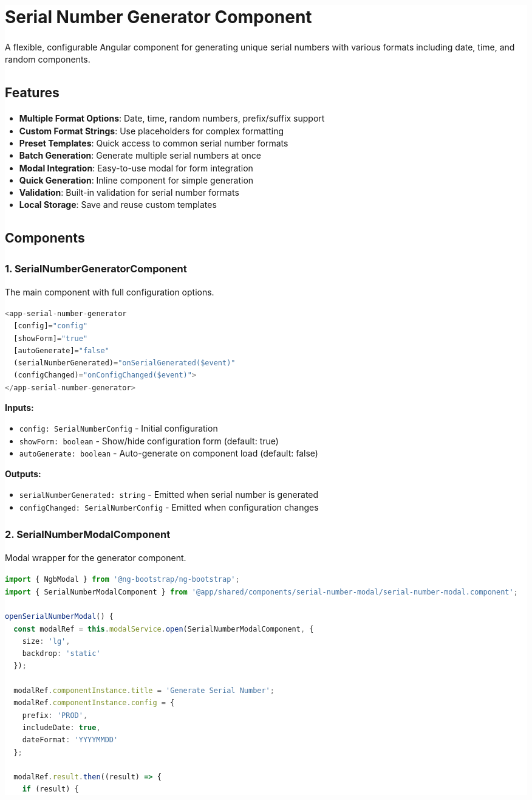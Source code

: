 # Serial Number Generator Component

A flexible, configurable Angular component for generating unique serial numbers with various formats including date, time, and random components.

## Features

- **Multiple Format Options**: Date, time, random numbers, prefix/suffix support
- **Custom Format Strings**: Use placeholders for complex formatting
- **Preset Templates**: Quick access to common serial number formats
- **Batch Generation**: Generate multiple serial numbers at once
- **Modal Integration**: Easy-to-use modal for form integration
- **Quick Generation**: Inline component for simple generation
- **Validation**: Built-in validation for serial number formats
- **Local Storage**: Save and reuse custom templates

## Components

### 1. SerialNumberGeneratorComponent
The main component with full configuration options.

```typescript
<app-serial-number-generator 
  [config]="config"
  [showForm]="true"
  [autoGenerate]="false"
  (serialNumberGenerated)="onSerialGenerated($event)"
  (configChanged)="onConfigChanged($event)">
</app-serial-number-generator>
```

**Inputs:**
- `config: SerialNumberConfig` - Initial configuration
- `showForm: boolean` - Show/hide configuration form (default: true)
- `autoGenerate: boolean` - Auto-generate on component load (default: false)

**Outputs:**
- `serialNumberGenerated: string` - Emitted when serial number is generated
- `configChanged: SerialNumberConfig` - Emitted when configuration changes

### 2. SerialNumberModalComponent
Modal wrapper for the generator component.

```typescript
import { NgbModal } from '@ng-bootstrap/ng-bootstrap';
import { SerialNumberModalComponent } from '@app/shared/components/serial-number-modal/serial-number-modal.component';

openSerialNumberModal() {
  const modalRef = this.modalService.open(SerialNumberModalComponent, { 
    size: 'lg',
    backdrop: 'static'
  });

  modalRef.componentInstance.title = 'Generate Serial Number';
  modalRef.componentInstance.config = {
    prefix: 'PROD',
    includeDate: true,
    dateFormat: 'YYYYMMDD'
  };

  modalRef.result.then((result) => {
    if (result) {
```
